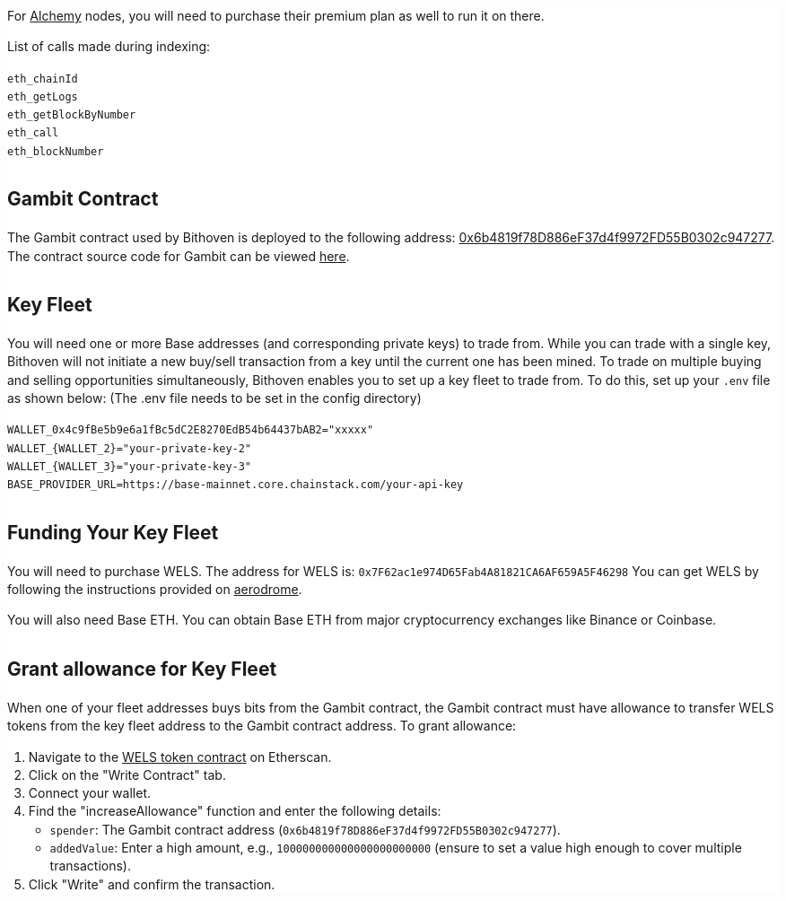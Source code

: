 For [Alchemy](https://www.alchemy.com/pricing) nodes, you will need to purchase their premium plan as well to run it on there.

List of calls made during indexing:

```env
eth_chainId
eth_getLogs
eth_getBlockByNumber
eth_call
eth_blockNumber
```

## Gambit Contract

The Gambit contract used by Bithoven is deployed to the following address: [0x6b4819f78D886eF37d4f9972FD55B0302c947277](https://basescan.org/address/0x6b4819f78D886eF37d4f9972FD55B0302c947277). The contract source code for Gambit can be viewed [here](https://basescan.org/address/0x10930f0920fdfbbe0dc7274384d31245592a006d#code).

## Key Fleet

You will need one or more Base addresses (and corresponding private keys) to trade from. While you can trade with a single key, Bithoven will not initiate a new buy/sell transaction from a key until the current one has been mined. To trade on multiple buying and selling opportunities simultaneously, Bithoven enables you to set up a key fleet to trade from. To do this, set up your `.env` file as shown below: (The .env file needs to be set in the config directory)

```env
WALLET_0x4c9fBe5b9e6a1fBc5dC2E8270EdB54b64437bAB2="xxxxx"
WALLET_{WALLET_2}="your-private-key-2"
WALLET_{WALLET_3}="your-private-key-3"
BASE_PROVIDER_URL=https://base-mainnet.core.chainstack.com/your-api-key
```

## Funding Your Key Fleet

You will need to purchase WELS. The address for WELS is: `0x7F62ac1e974D65Fab4A81821CA6AF659A5F46298` You can get WELS by following the instructions provided on [aerodrome](https://aerodrome.finance/swap?from=eth&to=0x7f62ac1e974d65fab4a81821ca6af659a5f46298).

You will also need Base ETH. You can obtain Base ETH from major cryptocurrency exchanges like Binance or Coinbase.

## Grant allowance for Key Fleet

When one of your fleet addresses buys bits from the Gambit contract, the Gambit contract must have allowance to transfer WELS tokens from the key fleet address to the Gambit contract address. To grant allowance:

1. Navigate to the [WELS token contract](https://basescan.org/token/0x7F62ac1e974D65Fab4A81821CA6AF659A5F46298#writeContract) on Etherscan.
2. Click on the "Write Contract" tab.
3. Connect your wallet.
4. Find the "increaseAllowance" function and enter the following details:
   - `spender`: The Gambit contract address (`0x6b4819f78D886eF37d4f9972FD55B0302c947277`).
   - `addedValue`: Enter a high amount, e.g., `100000000000000000000000` (ensure to set a value high enough to cover multiple transactions).
5. Click "Write" and confirm the transaction.
